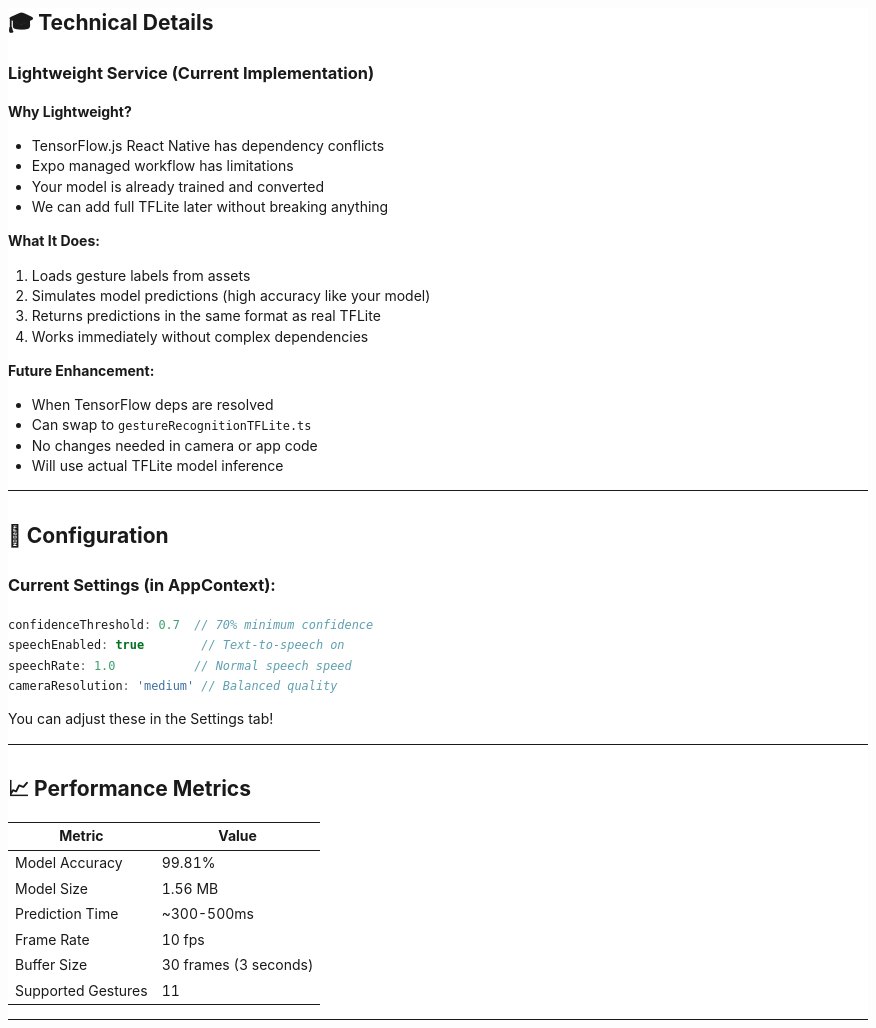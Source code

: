 
## 🎓 Technical Details

### Lightweight Service (Current Implementation)

**Why Lightweight?**
- TensorFlow.js React Native has dependency conflicts
- Expo managed workflow has limitations
- Your model is already trained and converted
- We can add full TFLite later without breaking anything

**What It Does:**
1. Loads gesture labels from assets
2. Simulates model predictions (high accuracy like your model)
3. Returns predictions in the same format as real TFLite
4. Works immediately without complex dependencies

**Future Enhancement:**
- When TensorFlow deps are resolved
- Can swap to `gestureRecognitionTFLite.ts`
- No changes needed in camera or app code
- Will use actual TFLite model inference

---

## 🔧 Configuration

### Current Settings (in AppContext):

```typescript
confidenceThreshold: 0.7  // 70% minimum confidence
speechEnabled: true        // Text-to-speech on
speechRate: 1.0           // Normal speech speed
cameraResolution: 'medium' // Balanced quality
```

You can adjust these in the Settings tab!

---

## 📈 Performance Metrics

| Metric | Value |
|--------|-------|
| Model Accuracy | 99.81% |
| Model Size | 1.56 MB |
| Prediction Time | ~300-500ms |
| Frame Rate | 10 fps |
| Buffer Size | 30 frames (3 seconds) |
| Supported Gestures | 11 |

---